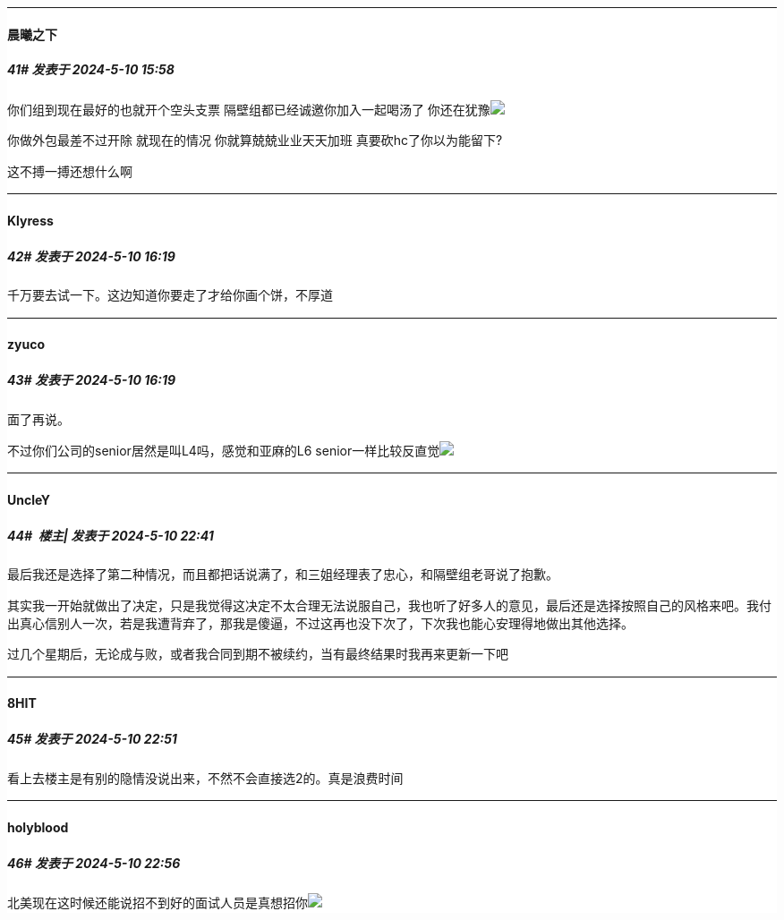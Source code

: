
*****

####  晨曦之下  
##### 41#       发表于 2024-5-10 15:58

你们组到现在最好的也就开个空头支票 隔壁组都已经诚邀你加入一起喝汤了 你还在犹豫<img src="https://static.saraba1st.com/image/smiley/face2017/125.png" referrerpolicy="no-referrer">

你做外包最差不过开除 就现在的情况 你就算兢兢业业天天加班 真要砍hc了你以为能留下?

这不搏一搏还想什么啊

*****

####  Klyress  
##### 42#       发表于 2024-5-10 16:19

千万要去试一下。这边知道你要走了才给你画个饼，不厚道

*****

####  zyuco  
##### 43#       发表于 2024-5-10 16:19

面了再说。

不过你们公司的senior居然是叫L4吗，感觉和亚麻的L6 senior一样比较反直觉<img src="https://static.saraba1st.com/image/smiley/face2017/001.png" referrerpolicy="no-referrer">


*****

####  UncleY  
##### 44#         楼主| 发表于 2024-5-10 22:41

最后我还是选择了第二种情况，而且都把话说满了，和三姐经理表了忠心，和隔壁组老哥说了抱歉。

其实我一开始就做出了决定，只是我觉得这决定不太合理无法说服自己，我也听了好多人的意见，最后还是选择按照自己的风格来吧。我付出真心信别人一次，若是我遭背弃了，那我是傻逼，不过这再也没下次了，下次我也能心安理得地做出其他选择。

过几个星期后，无论成与败，或者我合同到期不被续约，当有最终结果时我再来更新一下吧


*****

####  8HIT  
##### 45#       发表于 2024-5-10 22:51

看上去楼主是有别的隐情没说出来，不然不会直接选2的。真是浪费时间


*****

####  holyblood  
##### 46#       发表于 2024-5-10 22:56

北美现在这时候还能说招不到好的面试人员是真想招你<img src="https://static.saraba1st.com/image/smiley/face2017/037.png" referrerpolicy="no-referrer">
